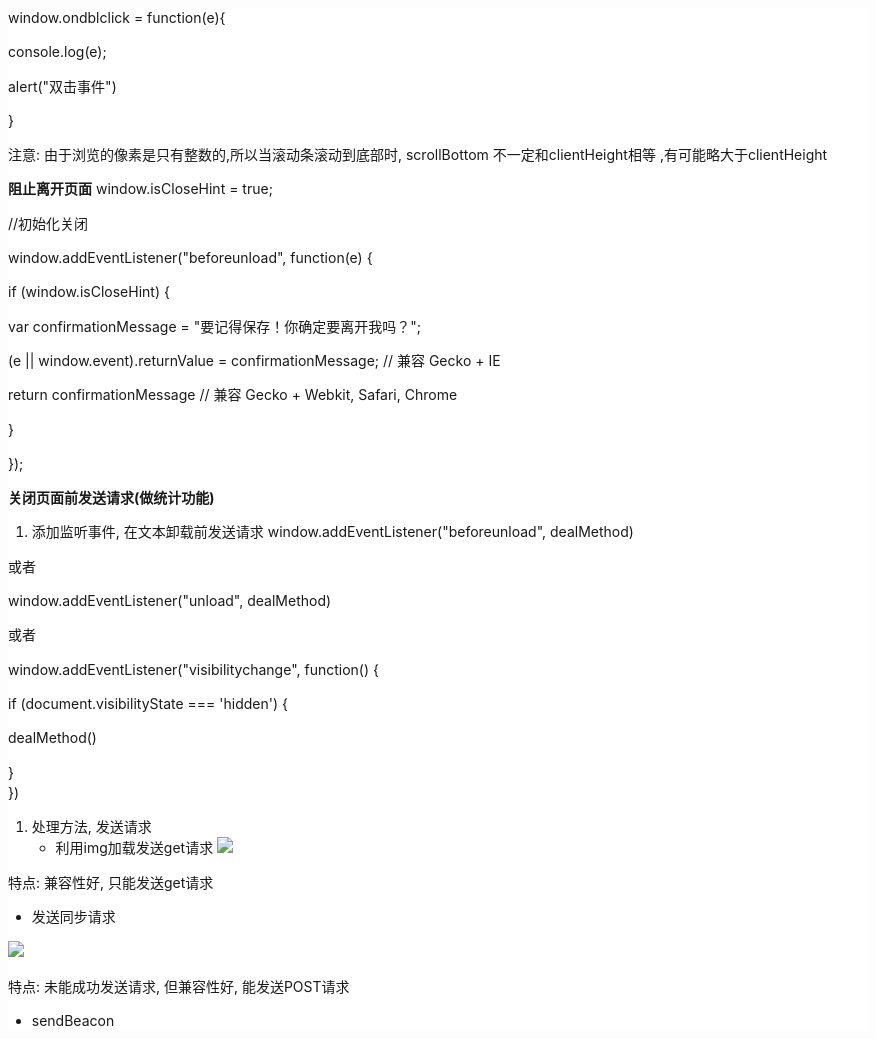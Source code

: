 window.ondblclick = function(e){

console.log(e);

alert("双击事件")

}

注意: 由于浏览的像素是只有整数的,所以当滚动条滚动到底部时, scrollBottom 不一定和clientHeight相等
,有可能略大于clientHeight

**阻止离开页面**
window.isCloseHint = true;

//初始化关闭

window.addEventListener("beforeunload", function(e) {

if (window.isCloseHint) {

var confirmationMessage = "要记得保存！你确定要离开我吗？";

(e \|\| window.event).returnValue = confirmationMessage; // 兼容 Gecko + IE

return confirmationMessage // 兼容 Gecko + Webkit, Safari, Chrome

}

});

**关闭页面前发送请求(做统计功能)**
1.  添加监听事件, 在文本卸载前发送请求
window.addEventListener("beforeunload", dealMethod)

或者

window.addEventListener("unload", dealMethod)

或者

window.addEventListener("visibilitychange", function() {

if (document.visibilityState === 'hidden') {

dealMethod()

}  
})
1.  处理方法, 发送请求
    - 利用img加载发送get请求
![](C:\Users\hvgub\AppData\Local\Temp\第一笔记本\pandoc/media/image1.png)

特点: 兼容性好, 只能发送get请求

- 发送同步请求

![](C:\Users\hvgub\AppData\Local\Temp\第一笔记本\pandoc/media/image2.png)

特点: 未能成功发送请求, 但兼容性好, 能发送POST请求

- sendBeacon
